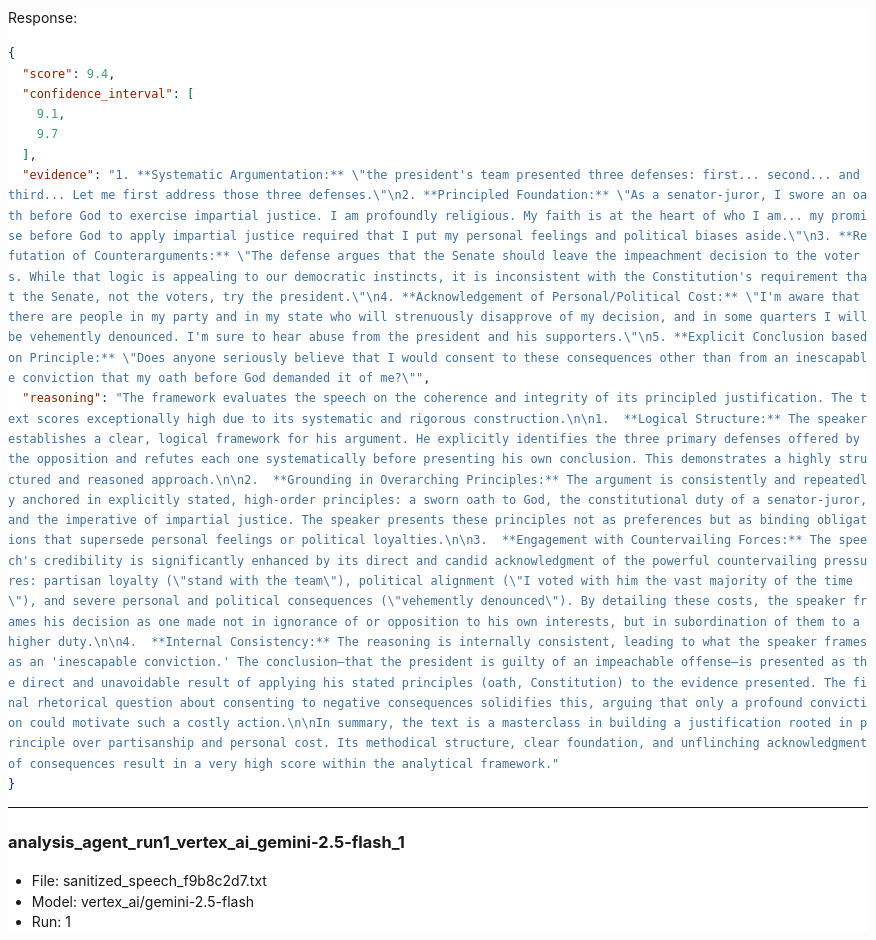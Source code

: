 Response:
```json
{
  "score": 9.4,
  "confidence_interval": [
    9.1,
    9.7
  ],
  "evidence": "1. **Systematic Argumentation:** \"the president's team presented three defenses: first... second... and third... Let me first address those three defenses.\"\n2. **Principled Foundation:** \"As a senator-juror, I swore an oath before God to exercise impartial justice. I am profoundly religious. My faith is at the heart of who I am... my promise before God to apply impartial justice required that I put my personal feelings and political biases aside.\"\n3. **Refutation of Counterarguments:** \"The defense argues that the Senate should leave the impeachment decision to the voters. While that logic is appealing to our democratic instincts, it is inconsistent with the Constitution's requirement that the Senate, not the voters, try the president.\"\n4. **Acknowledgement of Personal/Political Cost:** \"I'm aware that there are people in my party and in my state who will strenuously disapprove of my decision, and in some quarters I will be vehemently denounced. I'm sure to hear abuse from the president and his supporters.\"\n5. **Explicit Conclusion based on Principle:** \"Does anyone seriously believe that I would consent to these consequences other than from an inescapable conviction that my oath before God demanded it of me?\"",
  "reasoning": "The framework evaluates the speech on the coherence and integrity of its principled justification. The text scores exceptionally high due to its systematic and rigorous construction.\n\n1.  **Logical Structure:** The speaker establishes a clear, logical framework for his argument. He explicitly identifies the three primary defenses offered by the opposition and refutes each one systematically before presenting his own conclusion. This demonstrates a highly structured and reasoned approach.\n\n2.  **Grounding in Overarching Principles:** The argument is consistently and repeatedly anchored in explicitly stated, high-order principles: a sworn oath to God, the constitutional duty of a senator-juror, and the imperative of impartial justice. The speaker presents these principles not as preferences but as binding obligations that supersede personal feelings or political loyalties.\n\n3.  **Engagement with Countervailing Forces:** The speech's credibility is significantly enhanced by its direct and candid acknowledgment of the powerful countervailing pressures: partisan loyalty (\"stand with the team\"), political alignment (\"I voted with him the vast majority of the time\"), and severe personal and political consequences (\"vehemently denounced\"). By detailing these costs, the speaker frames his decision as one made not in ignorance of or opposition to his own interests, but in subordination of them to a higher duty.\n\n4.  **Internal Consistency:** The reasoning is internally consistent, leading to what the speaker frames as an 'inescapable conviction.' The conclusion—that the president is guilty of an impeachable offense—is presented as the direct and unavoidable result of applying his stated principles (oath, Constitution) to the evidence presented. The final rhetorical question about consenting to negative consequences solidifies this, arguing that only a profound conviction could motivate such a costly action.\n\nIn summary, the text is a masterclass in building a justification rooted in principle over partisanship and personal cost. Its methodical structure, clear foundation, and unflinching acknowledgment of consequences result in a very high score within the analytical framework."
}
```

---

### analysis_agent_run1_vertex_ai_gemini-2.5-flash_1
- File: sanitized_speech_f9b8c2d7.txt
- Model: vertex_ai/gemini-2.5-flash
- Run: 1
